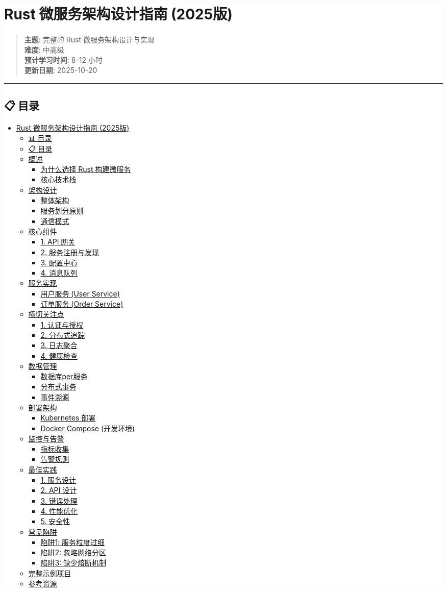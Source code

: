 ﻿# Rust 微服务架构设计指南 (2025版)

> **主题**: 完整的 Rust 微服务架构设计与实现  
> **难度**: 中高级  
> **预计学习时间**: 8-12 小时  
> **更新日期**: 2025-10-20

---

## 📋 目录
- [Rust 微服务架构设计指南 (2025版)](#rust-微服务架构设计指南-2025版)
  - [📊 目录](#-目录)
  - [📋 目录](#-目录-1)
  - [概述](#概述)
    - [为什么选择 Rust 构建微服务](#为什么选择-rust-构建微服务)
    - [核心技术栈](#核心技术栈)
  - [架构设计](#架构设计)
    - [整体架构](#整体架构)
    - [服务划分原则](#服务划分原则)
    - [通信模式](#通信模式)
  - [核心组件](#核心组件)
    - [1. API 网关](#1-api-网关)
    - [2. 服务注册与发现](#2-服务注册与发现)
    - [3. 配置中心](#3-配置中心)
    - [4. 消息队列](#4-消息队列)
  - [服务实现](#服务实现)
    - [用户服务 (User Service)](#用户服务-user-service)
    - [订单服务 (Order Service)](#订单服务-order-service)
  - [横切关注点](#横切关注点)
    - [1. 认证与授权](#1-认证与授权)
    - [2. 分布式追踪](#2-分布式追踪)
    - [3. 日志聚合](#3-日志聚合)
    - [4. 健康检查](#4-健康检查)
  - [数据管理](#数据管理)
    - [数据库per服务](#数据库per服务)
    - [分布式事务](#分布式事务)
    - [事件溯源](#事件溯源)
  - [部署架构](#部署架构)
    - [Kubernetes 部署](#kubernetes-部署)
    - [Docker Compose (开发环境)](#docker-compose-开发环境)
  - [监控与告警](#监控与告警)
    - [指标收集](#指标收集)
    - [告警规则](#告警规则)
  - [最佳实践](#最佳实践)
    - [1. 服务设计](#1-服务设计)
    - [2. API 设计](#2-api-设计)
    - [3. 错误处理](#3-错误处理)
    - [4. 性能优化](#4-性能优化)
    - [5. 安全性](#5-安全性)
  - [常见陷阱](#常见陷阱)
    - [陷阱1: 服务粒度过细](#陷阱1-服务粒度过细)
    - [陷阱2: 忽略网络分区](#陷阱2-忽略网络分区)
    - [陷阱3: 缺少熔断机制](#陷阱3-缺少熔断机制)
  - [完整示例项目](#完整示例项目)
  - [参考资源](#参考资源)
